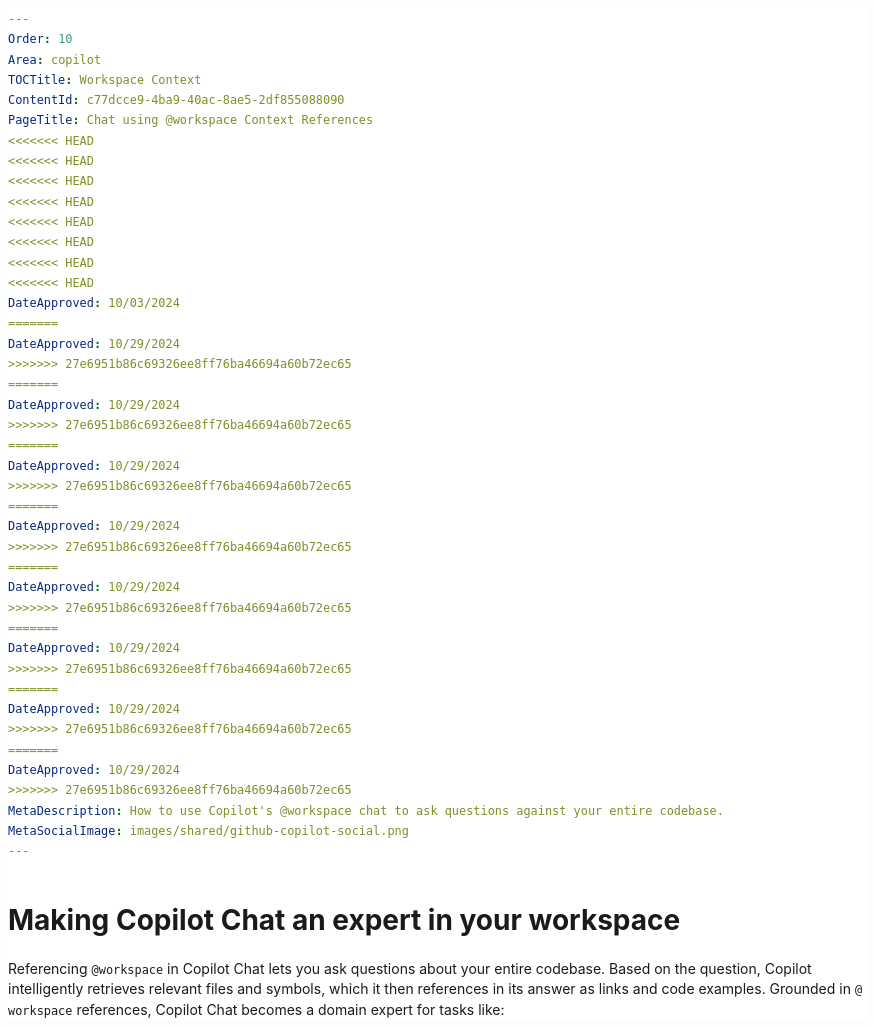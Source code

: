 ```yaml
---
Order: 10
Area: copilot
TOCTitle: Workspace Context
ContentId: c77dcce9-4ba9-40ac-8ae5-2df855088090
PageTitle: Chat using @workspace Context References
<<<<<<< HEAD
<<<<<<< HEAD
<<<<<<< HEAD
<<<<<<< HEAD
<<<<<<< HEAD
<<<<<<< HEAD
<<<<<<< HEAD
<<<<<<< HEAD
DateApproved: 10/03/2024
=======
DateApproved: 10/29/2024
>>>>>>> 27e6951b86c69326ee8ff76ba46694a60b72ec65
=======
DateApproved: 10/29/2024
>>>>>>> 27e6951b86c69326ee8ff76ba46694a60b72ec65
=======
DateApproved: 10/29/2024
>>>>>>> 27e6951b86c69326ee8ff76ba46694a60b72ec65
=======
DateApproved: 10/29/2024
>>>>>>> 27e6951b86c69326ee8ff76ba46694a60b72ec65
=======
DateApproved: 10/29/2024
>>>>>>> 27e6951b86c69326ee8ff76ba46694a60b72ec65
=======
DateApproved: 10/29/2024
>>>>>>> 27e6951b86c69326ee8ff76ba46694a60b72ec65
=======
DateApproved: 10/29/2024
>>>>>>> 27e6951b86c69326ee8ff76ba46694a60b72ec65
=======
DateApproved: 10/29/2024
>>>>>>> 27e6951b86c69326ee8ff76ba46694a60b72ec65
MetaDescription: How to use Copilot's @workspace chat to ask questions against your entire codebase.
MetaSocialImage: images/shared/github-copilot-social.png
---
```

# Making Copilot Chat an expert in your workspace

Referencing `@workspace` in Copilot Chat lets you ask questions about your entire codebase. Based on the question, Copilot intelligently retrieves relevant files and symbols, which it then references in its answer as links and code examples. Grounded in `@workspace` references, Copilot Chat becomes a domain expert for tasks like:

